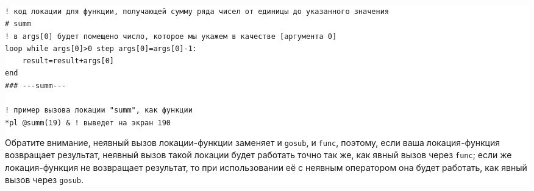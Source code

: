 ```qsp
! код локации для функции, получающей сумму ряда чисел от единицы до указанного значения
# summ
! в args[0] будет помещено число, которое мы укажем в качестве [аргумента 0]
loop while args[0]>0 step args[0]=args[0]-1:
	result=result+args[0]
end
### ---summ---

! пример вызова локации "summ", как функции
*pl @summ(19) & ! выведет на экран 190
```

Обратите внимание, неявный вызов локации-функции заменяет и `gosub`, и `func`, поэтому, если ваша локация-функция возвращает результат, неявный вызов такой локации будет работать точно так же, как явный вызов через `func`; если же локация-функция не возвращает результат, то при использовании её с неявным оператором она будет работать, как явный вызов через `gosub`.






